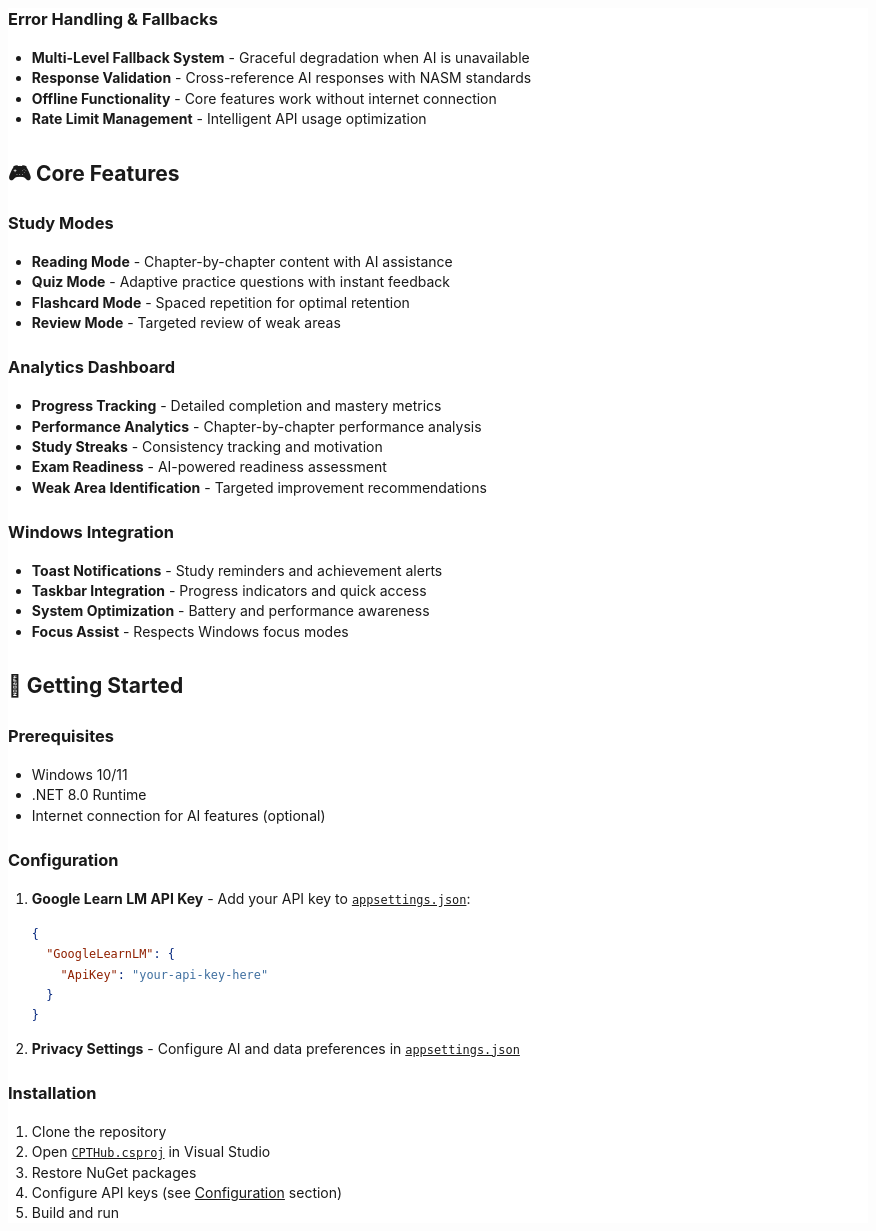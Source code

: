 ### Error Handling & Fallbacks
- **Multi-Level Fallback System** - Graceful degradation when AI is unavailable
- **Response Validation** - Cross-reference AI responses with NASM standards
- **Offline Functionality** - Core features work without internet connection
- **Rate Limit Management** - Intelligent API usage optimization

## 🎮 Core Features

### Study Modes
- **Reading Mode** - Chapter-by-chapter content with AI assistance
- **Quiz Mode** - Adaptive practice questions with instant feedback
- **Flashcard Mode** - Spaced repetition for optimal retention
- **Review Mode** - Targeted review of weak areas

### Analytics Dashboard
- **Progress Tracking** - Detailed completion and mastery metrics
- **Performance Analytics** - Chapter-by-chapter performance analysis
- **Study Streaks** - Consistency tracking and motivation
- **Exam Readiness** - AI-powered readiness assessment
- **Weak Area Identification** - Targeted improvement recommendations

### Windows Integration
- **Toast Notifications** - Study reminders and achievement alerts
- **Taskbar Integration** - Progress indicators and quick access
- **System Optimization** - Battery and performance awareness
- **Focus Assist** - Respects Windows focus modes

## 🚀 Getting Started

### Prerequisites
- Windows 10/11
- .NET 8.0 Runtime
- Internet connection for AI features (optional)

### Configuration
1. **Google Learn LM API Key** - Add your API key to [`appsettings.json`](./appsettings.json):
   ```json
   {
     "GoogleLearnLM": {
       "ApiKey": "your-api-key-here"
     }
   }
   ```

2. **Privacy Settings** - Configure AI and data preferences in [`appsettings.json`](./appsettings.json)

### Installation
1. Clone the repository
2. Open [`CPTHub.csproj`](./CPTHub.csproj) in Visual Studio
3. Restore NuGet packages
4. Configure API keys (see [Configuration](#configuration) section)
5. Build and run
